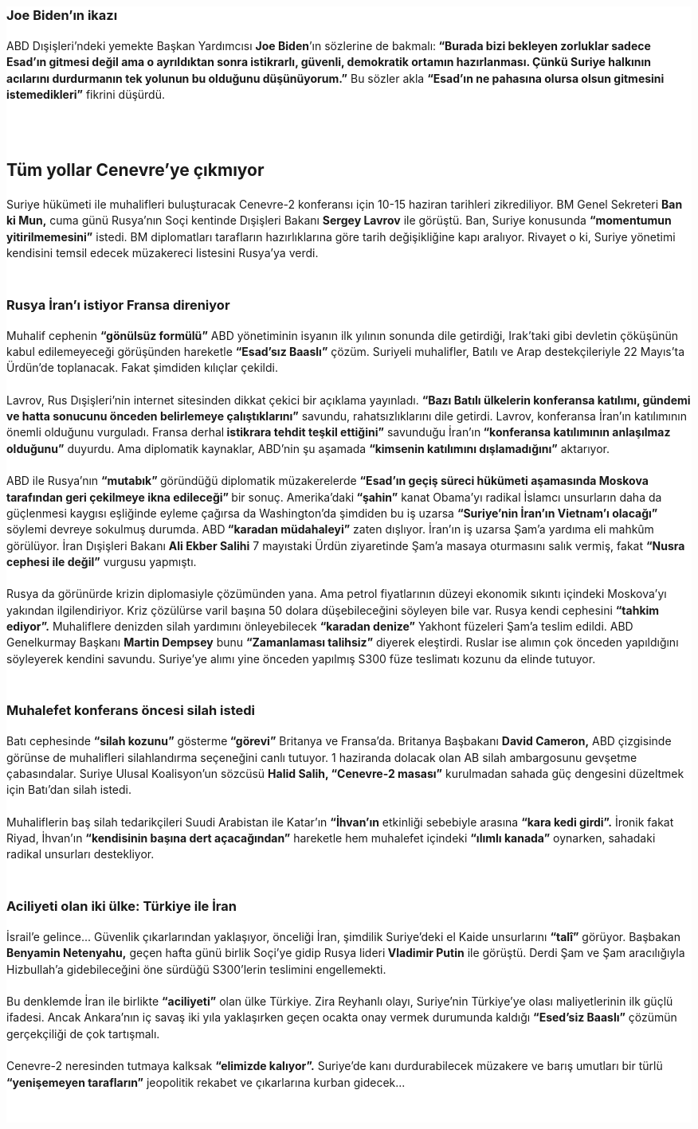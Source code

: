<h3>Joe Biden’ın ikazı</h3>ABD Dışişleri’ndeki yemekte Başkan Yardımcısı <strong>Joe Biden</strong>’ın sözlerine de bakmalı:<strong> “Burada bizi bekleyen zorluklar sadece Esad’ın gitmesi değil ama o ayrıldıktan sonra istikrarlı, güvenli, demokratik ortamın hazırlanması. Çünkü Suriye halkının acılarını durdurmanın tek yolunun bu olduğunu düşünüyorum.”</strong> Bu sözler akla <strong>“Esad’ın ne pahasına olursa olsun gitmesini istemedikleri”</strong> fikrini düşürdü.<br/><br/><br/>
<h2>Tüm yollar Cenevre’ye çıkmıyor</h2>Suriye hükümeti ile muhalifleri buluşturacak Cenevre-2 konferansı için 10-15 haziran tarihleri zikrediliyor. BM Genel Sekreteri <strong>Ban ki Mun,</strong> cuma günü Rusya’nın Soçi kentinde Dışişleri Bakanı <strong>Sergey Lavrov</strong> ile görüştü. Ban, Suriye konusunda <strong>“momentumun yitirilmemesini”</strong> istedi. BM diplomatları tarafların hazırlıklarına göre tarih değişikliğine kapı aralıyor. Rivayet o ki, Suriye yönetimi kendisini temsil edecek müzakereci listesini Rusya’ya verdi.<br/><br/>
<h3>Rusya İran’ı istiyor Fransa direniyor</h3>Muhalif cephenin <strong>“gönülsüz formülü”</strong> ABD yönetiminin isyanın ilk yılının sonunda dile getirdiği, Irak’taki gibi devletin çöküşünün kabul edilemeyeceği görüşünden hareketle <strong>“Esad’sız Baaslı”</strong> çözüm. Suriyeli muhalifler, Batılı ve Arap destekçileriyle 22 Mayıs’ta Ürdün’de toplanacak. Fakat şimdiden kılıçlar çekildi.<br/><br/>Lavrov, Rus Dışişleri’nin internet sitesinden dikkat çekici bir açıklama yayınladı. <strong>“Bazı Batılı ülkelerin konferansa katılımı, gündemi ve hatta sonucunu önceden belirlemeye çalıştıklarını”</strong> savundu, rahatsızlıklarını dile getirdi. Lavrov, konferansa İran’ın katılımının önemli olduğunu vurguladı. Fransa derhal<strong> istikrara tehdit teşkil ettiğini”</strong> savunduğu İran’ın<strong> “konferansa katılımının anlaşılmaz olduğunu”</strong> duyurdu. Ama diplomatik kaynaklar, ABD’nin şu aşamada <strong>“kimsenin katılımını dışlamadığını”</strong> aktarıyor.<br/><br/>ABD ile Rusya’nın <strong>“mutabık” </strong>göründüğü diplomatik müzakerelerde <strong>“Esad’ın geçiş süreci hükümeti aşamasında Moskova tarafından geri çekilmeye ikna edileceği” </strong>bir sonuç. Amerika’daki<strong> “şahin”</strong> kanat Obama’yı radikal İslamcı unsurların daha da güçlenmesi kaygısı eşliğinde eyleme çağırsa da Washington’da şimdiden bu iş uzarsa <strong>“Suriye’nin İran’ın Vietnam’ı olacağı” </strong>söylemi devreye sokulmuş durumda. ABD<strong> “karadan müdahaleyi”</strong> zaten dışlıyor. İran’ın iş uzarsa Şam’a yardıma eli mahkûm görülüyor. İran Dışişleri Bakanı <strong>Ali Ekber Salihi</strong> 7 mayıstaki Ürdün ziyaretinde Şam’a masaya oturmasını salık vermiş, fakat <strong>“Nusra cephesi ile değil”</strong> vurgusu yapmıştı.<br/><br/>Rusya da görünürde krizin diplomasiyle çözümünden yana. Ama petrol fiyatlarının düzeyi ekonomik sıkıntı içindeki Moskova’yı yakından ilgilendiriyor. Kriz çözülürse varil başına 50 dolara düşebileceğini söyleyen bile var. Rusya kendi cephesini <strong>“tahkim ediyor”.</strong> Muhaliflere denizden silah yardımını önleyebilecek <strong>“karadan denize”</strong> Yakhont füzeleri Şam’a teslim edildi. ABD Genelkurmay Başkanı <strong>Martin Dempsey</strong> bunu <strong>“Zamanlaması talihsiz”</strong> diyerek eleştirdi. Ruslar ise alımın çok önceden yapıldığını söyleyerek kendini savundu. Suriye’ye alımı yine önceden yapılmış S300 füze teslimatı kozunu da elinde tutuyor.<br/><br/>
<h3>Muhalefet konferans öncesi silah istedi</h3>Batı cephesinde <strong>“silah kozunu”</strong> gösterme<strong> “görevi”</strong> Britanya ve Fransa’da. Britanya Başbakanı <strong>David Cameron,</strong> ABD çizgisinde görünse de muhalifleri silahlandırma seçeneğini canlı tutuyor. 1 haziranda dolacak olan AB silah ambargosunu gevşetme çabasındalar. Suriye Ulusal Koalisyon’un sözcüsü <strong>Halid Salih, “Cenevre-2 masası”</strong> kurulmadan sahada güç dengesini düzeltmek için Batı’dan silah istedi.<br/><br/>Muhaliflerin baş silah tedarikçileri Suudi Arabistan ile Katar’ın <strong>“İhvan’ın</strong> etkinliği sebebiyle arasına <strong>“kara kedi girdi”.</strong> İronik fakat Riyad, İhvan’ın <strong>“kendisinin başına dert açacağından”</strong> hareketle hem muhalefet içindeki <strong>“ılımlı kanada”</strong> oynarken, sahadaki radikal unsurları destekliyor.<br/><br/>
<h3>Aciliyeti olan iki ülke: Türkiye ile İran</h3>İsrail’e gelince... Güvenlik çıkarlarından yaklaşıyor, önceliği İran, şimdilik Suriye’deki el Kaide unsurlarını <strong>“talî”</strong> görüyor. Başbakan <strong>Benyamin Netenyahu,</strong> geçen hafta günü birlik Soçi’ye gidip Rusya lideri<strong> Vladimir Putin</strong> ile görüştü. Derdi Şam ve Şam aracılığıyla Hizbullah’a gidebileceğini öne sürdüğü S300’lerin teslimini engellemekti.<br/><br/>Bu denklemde İran ile birlikte <strong>“aciliyeti”</strong> olan ülke Türkiye. Zira Reyhanlı olayı, Suriye’nin Türkiye’ye olası maliyetlerinin ilk güçlü ifadesi. Ancak Ankara’nın iç savaş iki yıla yaklaşırken geçen ocakta onay vermek durumunda kaldığı <strong>“Esed’siz Baaslı”</strong> çözümün gerçekçiliği de çok tartışmalı.<br/><br/>Cenevre-2 neresinden tutmaya kalksak <strong>“elimizde kalıyor”.</strong> Suriye’de kanı durdurabilecek müzakere ve barış umutları bir türlü <strong>“yenişemeyen tarafların”</strong> jeopolitik rekabet ve çıkarlarına kurban gidecek...<br/><br/><br/>